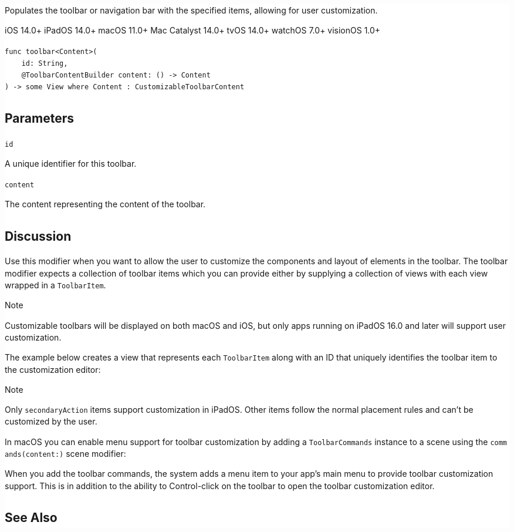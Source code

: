 Populates the toolbar or navigation bar with the specified items, allowing for
user customization.

iOS 14.0+  iPadOS 14.0+  macOS 11.0+  Mac Catalyst 14.0+  tvOS 14.0+  watchOS
7.0+  visionOS 1.0+

    
    
    func toolbar<Content>(
        id: String,
        @ToolbarContentBuilder content: () -> Content
    ) -> some View where Content : CustomizableToolbarContent
    

##  Parameters

`id`

    

A unique identifier for this toolbar.

`content`

    

The content representing the content of the toolbar.

## Discussion

Use this modifier when you want to allow the user to customize the components
and layout of elements in the toolbar. The toolbar modifier expects a
collection of toolbar items which you can provide either by supplying a
collection of views with each view wrapped in a `ToolbarItem`.

Note

Customizable toolbars will be displayed on both macOS and iOS, but only apps
running on iPadOS 16.0 and later will support user customization.

The example below creates a view that represents each `ToolbarItem` along with
an ID that uniquely identifies the toolbar item to the customization editor:

Note

Only `secondaryAction` items support customization in iPadOS. Other items
follow the normal placement rules and can’t be customized by the user.

In macOS you can enable menu support for toolbar customization by adding a
`ToolbarCommands` instance to a scene using the `commands(content:)` scene
modifier:

When you add the toolbar commands, the system adds a menu item to your app’s
main menu to provide toolbar customization support. This is in addition to the
ability to Control-click on the toolbar to open the toolbar customization
editor.

## See Also

